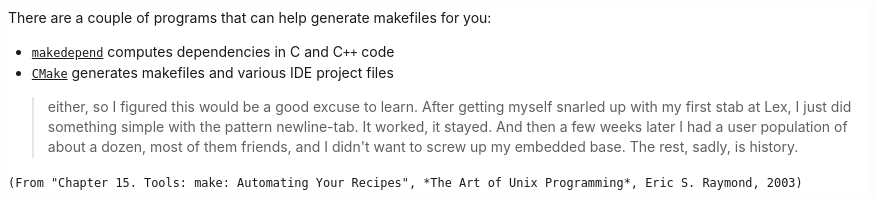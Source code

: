 There are a couple of programs that can help generate makefiles for you:

- [`makedepend`](http://linux.die.net/man/1/makedepend) computes dependencies in C and C`++` code
- [`CMake`](https://cmake.org/) generates makefiles and various IDE project files

[^bike]: Velocipede (n): A bicycle for authors with access to a thesaurus.
[^code]: And your code is a sandwich: oodles of savory instructions sandwiched between the ELF header and your static variables.
[^torture]: The only thing more tortured than this analogy is the psychology 101 professors reading another term paper on how humans are just meat computers.
[^time]: Boy howdy do I wish this happened to me more often.
[^nothings]: Chaste tales of future sandwiches.
[^milk]: Good programmers always set a glass of milk out for the linker when compiling large programs.
[^confusing]: I agree that this is somewhat confusing, but trust me it is much much much less confusing than figuring out how to call `ld`, the actual linker tool, on your own.
[^twice]: And checks it twice.
[^milk2]: And the glass of milk, if you set one out for this purpose.
[^exaggerating]: I am not exaggerating here; linking executables is surprisingly full of arcane, system-dependent edge cases.
Fortunately some other poor soul (i.e., your compiler maintainer) has figured this out already and you should never need to worry about it.
[^lovecraft]: This Christmas chapter brought to you by H. P. Lovecraft.
[^tabs]: Stuart Feldman, the author of `make`, explains:

	> Why the tab in column 1? Yacc was new, Lex was brand new. I hadn't tried
> either, so I figured this would be a good excuse to learn. After getting myself
> snarled up with my first stab at Lex, I just did something simple with the
> pattern newline-tab. It worked, it stayed. And then a few weeks later I had a
> user population of about a dozen, most of them friends, and I didn't want to
> screw up my embedded base. The rest, sadly, is history.

	(From "Chapter 15. Tools: make: Automating Your Recipes", *The Art of Unix Programming*, Eric S. Raymond, 2003)
[^yet]: Not yet, at least.
[^pat]: At this point, have your past self pat you on the back. Good work!
[^anger]: The `clean` target is commonly used in anger when the dang compiler isn't working right and you're not sure why.
Maybe re-doing the whole process from scratch will fix things.
(It probably won't, but hey, it's worth a shot!)
[^retval]: In other words, a non-zero return value from that command.
[^cores]: The general rule of thumb for the fastest builds is to use one more job than you have CPU cores.
This makes sure there's always a job ready to run even if some of them need to load files off the hard drive.
[^tofu]: Or tofu and potatoes, if that's your thing.
[^vars]: Be careful not to confuse this with `bash`'s `$()`, which executes whatever is between the parentheses.
[^execute]: Don't try to execute the makefile itself. `bash` is confused enough without trying to interpret `make`'s syntax!
[^hope]: I hope so, at least...I've been stuck in this basement compiling the Linux kernel by hand for the past 82 years!
[^clang]: And that it has nice error messages!
